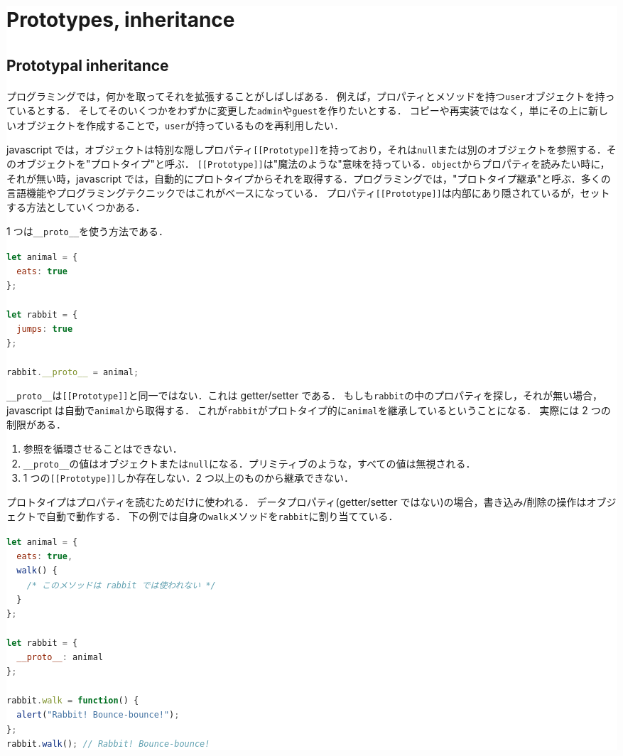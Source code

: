 # Prototypes, inheritance

## Prototypal inheritance

プログラミングでは，何かを取ってそれを拡張することがしばしばある．
例えば，プロパティとメソッドを持つ`user`オブジェクトを持っているとする．
そしてそのいくつかをわずかに変更した`admin`や`guest`を作りたいとする．
コピーや再実装ではなく，単にその上に新しいオブジェクトを作成することで，`user`が持っているものを再利用したい．

javascript では，オブジェクトは特別な隠しプロパティ`[[Prototype]]`を持っており，それは`null`または別のオブジェクトを参照する．そのオブジェクトを"プロトタイプ"と呼ぶ．
`[[Prototype]]`は"魔法のような"意味を持っている．`object`からプロパティを読みたい時に，それが無い時，javascript では，自動的にプロトタイプからそれを取得する．プログラミングでは，"プロトタイプ継承"と呼ぶ．多くの言語機能やプログラミングテクニックではこれがベースになっている．
プロパティ`[[Prototype]]`は内部にあり隠されているが，セットする方法としていくつかある．

1 つは`__proto__`を使う方法である．

```javascript
let animal = {
  eats: true
};

let rabbit = {
  jumps: true
};

rabbit.__proto__ = animal;
```

`__proto__`は`[[Prototype]]`と同一ではない．これは getter/setter である．
もしも`rabbit`の中のプロパティを探し，それが無い場合，javascript は自動で`animal`から取得する．
これが`rabbit`がプロトタイプ的に`animal`を継承しているということになる．
実際には 2 つの制限がある．

1. 参照を循環させることはできない．
1. `__proto__`の値はオブジェクトまたは`null`になる．プリミティブのような，すべての値は無視される．
1. 1 つの`[[Prototype]]`しか存在しない．2 つ以上のものから継承できない．

プロトタイプはプロパティを読むためだけに使われる．
データプロパティ(getter/setter ではない)の場合，書き込み/削除の操作はオブジェクトで自動で動作する．
下の例では自身の`walk`メソッドを`rabbit`に割り当てている．

```javascript
let animal = {
  eats: true,
  walk() {
    /* このメソッドは rabbit では使われない */
  }
};

let rabbit = {
  __proto__: animal
};

rabbit.walk = function() {
  alert("Rabbit! Bounce-bounce!");
};
rabbit.walk(); // Rabbit! Bounce-bounce!
```
